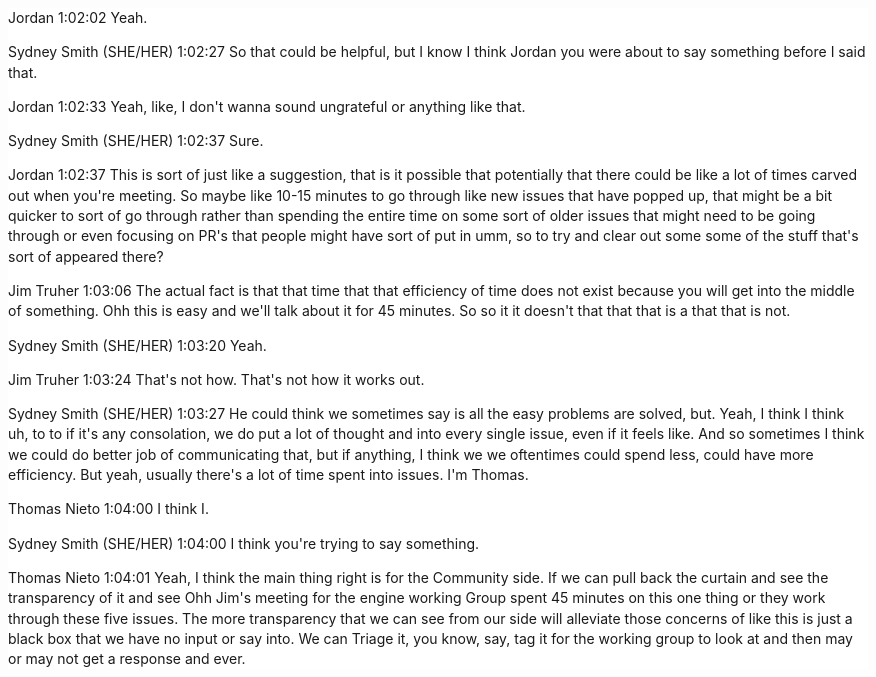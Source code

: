 Jordan   1:02:02
Yeah.

Sydney Smith (SHE/HER)   1:02:27
So that could be helpful, but I know I think Jordan you were about to say something before I said that.

Jordan   1:02:33
Yeah, like, I don't wanna sound ungrateful or anything like that.

Sydney Smith (SHE/HER)   1:02:37
Sure.

Jordan   1:02:37
This is sort of just like a suggestion, that is it possible that potentially that there could be like a lot of times carved out when you're meeting.
So maybe like 10-15 minutes to go through like new issues that have popped up, that might be a bit quicker to sort of go through rather than spending the entire time on some sort of older issues that might need to be going through or even focusing on PR's that people might have sort of put in umm, so to try and clear out some some of the stuff that's sort of appeared there?

Jim Truher   1:03:06
The actual fact is that that time that that efficiency of time does not exist because you will get into the middle of something.
Ohh this is easy and we'll talk about it for 45 minutes.
So so it it doesn't that that that is a that that is not.

Sydney Smith (SHE/HER)   1:03:20
Yeah.

Jim Truher   1:03:24
That's not how.
That's not how it works out.

Sydney Smith (SHE/HER)   1:03:27
He could think we sometimes say is all the easy problems are solved, but.
Yeah, I think I think uh, to to if it's any consolation, we do put a lot of thought and into every single issue, even if it feels like.
And so sometimes I think we could do better job of communicating that, but if anything, I think we we oftentimes could spend less, could have more efficiency.
But yeah, usually there's a lot of time spent into issues.
I'm Thomas.

Thomas Nieto   1:04:00
I think I.

Sydney Smith (SHE/HER)   1:04:00
I think you're trying to say something.

Thomas Nieto   1:04:01
Yeah, I think the main thing right is for the Community side.
If we can pull back the curtain and see the transparency of it and see Ohh Jim's meeting for the engine working Group spent 45 minutes on this one thing or they work through these five issues.
The more transparency that we can see from our side will alleviate those concerns of like this is just a black box that we have no input or say into.
We can Triage it, you know, say, tag it for the working group to look at and then may or may not get a response and ever.

